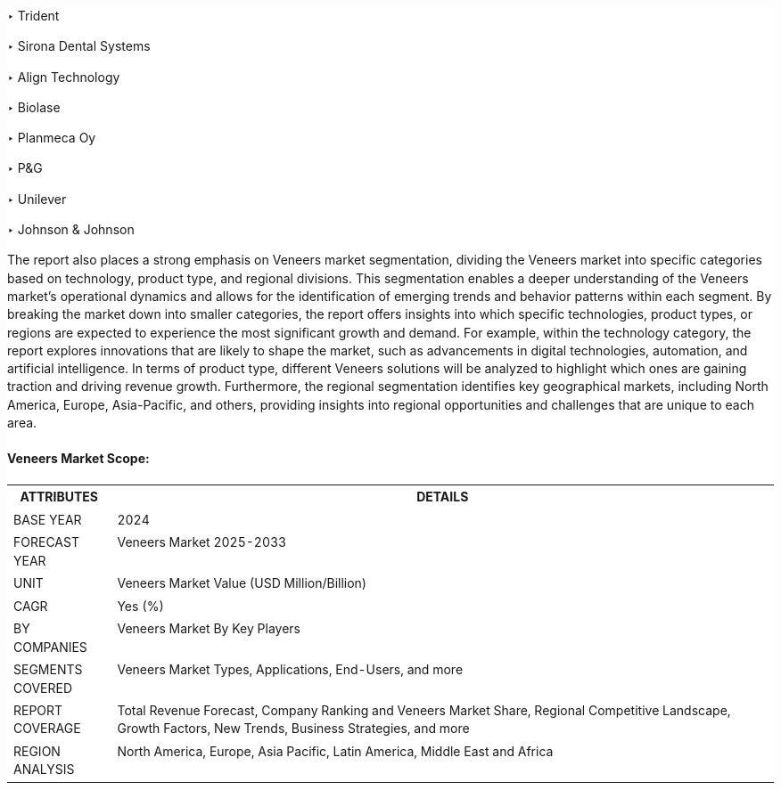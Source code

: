‣ Trident

‣ Sirona Dental Systems

‣ Align Technology

‣ Biolase

‣ Planmeca Oy

‣ P&G

‣ Unilever

‣ Johnson & Johnson

The report also places a strong emphasis on Veneers market segmentation, dividing the Veneers market into specific categories based on technology, product type, and regional divisions. This segmentation enables a deeper understanding of the Veneers market’s operational dynamics and allows for the identification of emerging trends and behavior patterns within each segment. By breaking the market down into smaller categories, the report offers insights into which specific technologies, product types, or regions are expected to experience the most significant growth and demand. For example, within the technology category, the report explores innovations that are likely to shape the market, such as advancements in digital technologies, automation, and artificial intelligence. In terms of product type, different Veneers solutions will be analyzed to highlight which ones are gaining traction and driving revenue growth. Furthermore, the regional segmentation identifies key geographical markets, including North America, Europe, Asia-Pacific, and others, providing insights into regional opportunities and challenges that are unique to each area.

<h4>Veneers Market Scope:</h4>
<table>
<tr>
<th>ATTRIBUTES</th>
<th>DETAILS</th>
</tr>
<tr>
<td>BASE YEAR</td>
<td>2024</td>
</tr>
<tr>
<td>FORECAST YEAR</td>
<td>Veneers Market 2025-2033</td>
</tr>
<tr>
<td>UNIT</td>
<td>Veneers Market Value (USD Million/Billion)</td>
<tr>
<td>CAGR</td>
<td>Yes (%)</td>
</tr>
</tr>
<tr>
<td>BY COMPANIES</td>
<td>Veneers Market By Key Players</td>
</tr>
<tr>
<td>SEGMENTS COVERED</td>
<td>Veneers Market Types, Applications, End-Users, and more</td>
</tr>
<tr>
<td>REPORT COVERAGE</td>
<td>Total Revenue Forecast, Company Ranking and Veneers Market Share, Regional Competitive Landscape, Growth Factors, New Trends, Business Strategies, and more</td>
</tr>
<tr>
<td>REGION ANALYSIS</td>
<td>North America, Europe, Asia Pacific, Latin America, Middle East and Africa</td>
</tr>